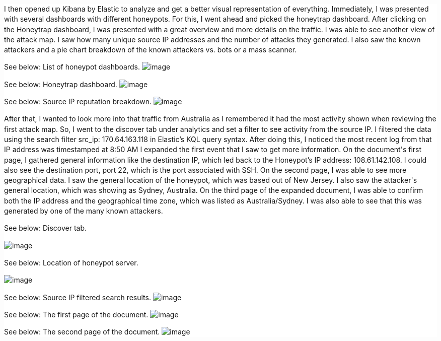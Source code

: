 
I then opened up Kibana by Elastic to analyze and get a better visual representation of everything. Immediately, I was presented with several dashboards with different honeypots. For this, I went ahead and picked the honeytrap dashboard. After clicking on the Honeytrap dashboard, I was presented with a great overview and more details on the traffic. I was able to see another view of the attack map. I saw how many unique source IP addresses and the number of attacks they generated. I also saw the known attackers and a pie chart breakdown of the known attackers vs. bots or a mass scanner. 

See below: List of honeypot dashboards. 
![image](https://github.com/user-attachments/assets/c6d5ff04-f3e5-484c-af17-2dd0413a41ee)


See below: Honeytrap dashboard. 
![image](https://github.com/user-attachments/assets/1e71edd7-3f53-4d06-99d3-80f804814080)




See below: Source IP reputation breakdown.
![image](https://github.com/user-attachments/assets/41a85a6b-0622-4eb7-90c4-1bdc66b6e756)



After that, I wanted to look more into that traffic from Australia as I remembered it had the most activity shown when reviewing the first attack map.
So, I went to the discover tab under analytics and set a filter to see activity from the source IP.
I filtered the data using the search filter src_ip: 170.64.163.118 in Elastic’s KQL query syntax. 
After doing this, I noticed the most recent log from that IP address was timestamped at 8:50 AM
I expanded the first event that I saw to get more information.  On the document's first page, I gathered general information like the destination IP, which led back to the Honeypot’s IP address: 108.61.142.108. I could also see the destination port, port 22, which is the port associated with SSH. On the second page, I was able to see more geographical data. I saw the general location of the honeypot, which was based out of New Jersey. I also saw the attacker's general location, which was showing as Sydney, Australia. On the third page of the expanded document, I was able to confirm both the IP address and the geographical time zone, which was listed as Australia/Sydney. I was also able to see that this was generated by one of the many known attackers.  

See below: Discover tab. 

![image](https://github.com/user-attachments/assets/5e224f0e-447d-4e9f-a762-45ce8cd88804)



See below: Location of honeypot server.

![image](https://github.com/user-attachments/assets/d2e2dd10-f1de-45df-9e2a-2fff6a9a3c30)


See below: Source IP filtered search results. 
![image](https://github.com/user-attachments/assets/26d566ee-8d87-4ef8-b9f9-ed1472abbff8)


See below: The first page of the document.
![image](https://github.com/user-attachments/assets/ae35c9da-b23e-468e-90a2-9148ce64a580)


See below: The second page of the document.
![image](https://github.com/user-attachments/assets/d9742136-01dd-4350-8126-3bf2ec3d66ae)
